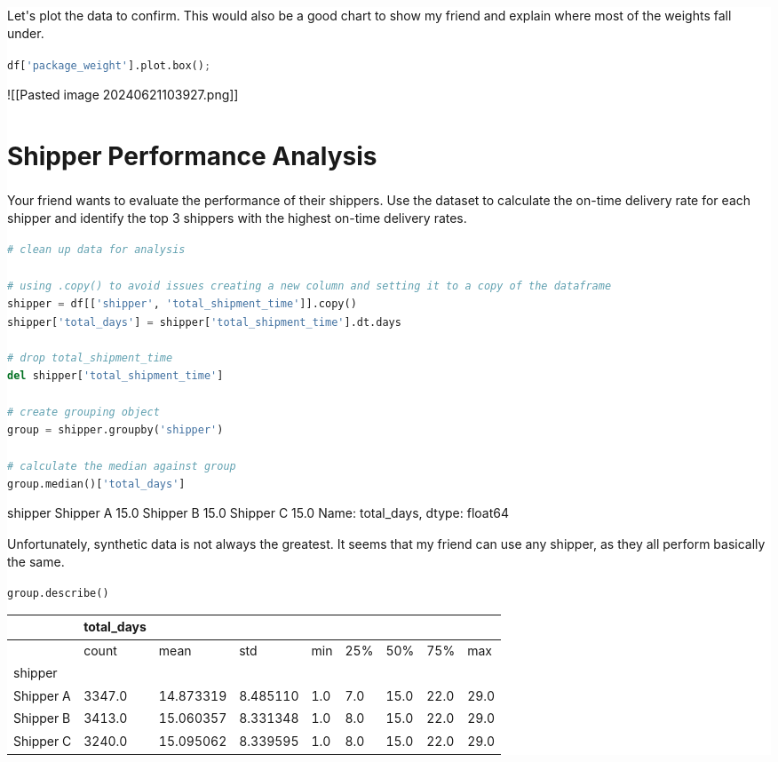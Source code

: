 Let's plot the data to confirm. This would also be a good chart to show my friend and explain where most of the weights fall under.

``` python
df['package_weight'].plot.box();
```

![[Pasted image 20240621103927.png]]

# Shipper Performance Analysis

Your friend wants to evaluate the performance of their shippers. Use the dataset to calculate the on-time delivery rate for each shipper and identify the top 3 shippers with the highest on-time delivery rates.

``` python
# clean up data for analysis

# using .copy() to avoid issues creating a new column and setting it to a copy of the dataframe
shipper = df[['shipper', 'total_shipment_time']].copy()
shipper['total_days'] = shipper['total_shipment_time'].dt.days

# drop total_shipment_time
del shipper['total_shipment_time']

# create grouping object
group = shipper.groupby('shipper')

# calculate the median against group
group.median()['total_days']
```

shipper
Shipper A    15.0
Shipper B    15.0
Shipper C    15.0
Name: total_days, dtype: float64

Unfortunately, synthetic data is not always the greatest. It seems that my friend can use any shipper, as they all perform basically the same.

``` python
group.describe()
```

|           | total_days |           |          |     |     |      |      |      |
| --------- | ---------- | --------- | -------- | --- | --- | ---- | ---- | ---- |
|           | count      | mean      | std      | min | 25% | 50%  | 75%  | max  |
| shipper   |            |           |          |     |     |      |      |      |
| Shipper A | 3347.0     | 14.873319 | 8.485110 | 1.0 | 7.0 | 15.0 | 22.0 | 29.0 |
| Shipper B | 3413.0     | 15.060357 | 8.331348 | 1.0 | 8.0 | 15.0 | 22.0 | 29.0 |
| Shipper C | 3240.0     | 15.095062 | 8.339595 | 1.0 | 8.0 | 15.0 | 22.0 | 29.0 |
